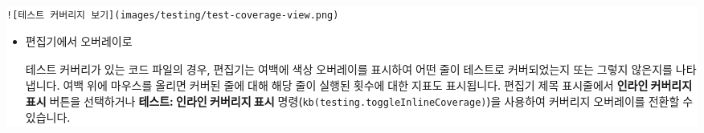     ![테스트 커버리지 보기](images/testing/test-coverage-view.png)

* 편집기에서 오버레이로

    테스트 커버리가 있는 코드 파일의 경우, 편집기는 여백에 색상 오버레이를 표시하여 어떤 줄이 테스트로 커버되었는지 또는 그렇지 않은지를 나타냅니다. 여백 위에 마우스를 올리면 커버된 줄에 대해 해당 줄이 실행된 횟수에 대한 지표도 표시됩니다. 편집기 제목 표시줄에서 **인라인 커버리지 표시** 버튼을 선택하거나 **테스트: 인라인 커버리지 표시** 명령(`kb(testing.toggleInlineCoverage)`)을 사용하여 커버리지 오버레이를 전환할 수 있습니다.
